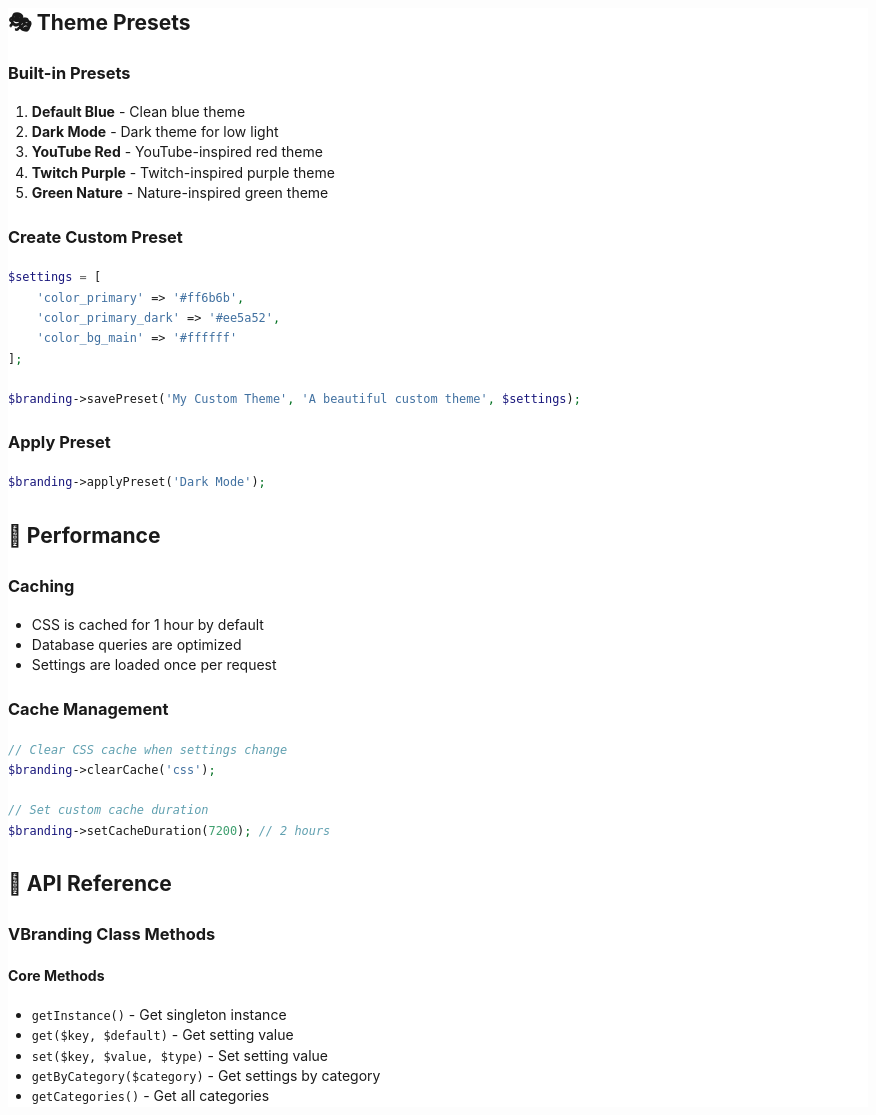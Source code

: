 ## 🎭 Theme Presets

### Built-in Presets
1. **Default Blue** - Clean blue theme
2. **Dark Mode** - Dark theme for low light
3. **YouTube Red** - YouTube-inspired red theme
4. **Twitch Purple** - Twitch-inspired purple theme
5. **Green Nature** - Nature-inspired green theme

### Create Custom Preset
```php
$settings = [
    'color_primary' => '#ff6b6b',
    'color_primary_dark' => '#ee5a52',
    'color_bg_main' => '#ffffff'
];

$branding->savePreset('My Custom Theme', 'A beautiful custom theme', $settings);
```

### Apply Preset
```php
$branding->applyPreset('Dark Mode');
```

## 🚀 Performance

### Caching
- CSS is cached for 1 hour by default
- Database queries are optimized
- Settings are loaded once per request

### Cache Management
```php
// Clear CSS cache when settings change
$branding->clearCache('css');

// Set custom cache duration
$branding->setCacheDuration(7200); // 2 hours
```

## 🔧 API Reference

### VBranding Class Methods

#### Core Methods
- `getInstance()` - Get singleton instance
- `get($key, $default)` - Get setting value
- `set($key, $value, $type)` - Set setting value
- `getByCategory($category)` - Get settings by category
- `getCategories()` - Get all categories
